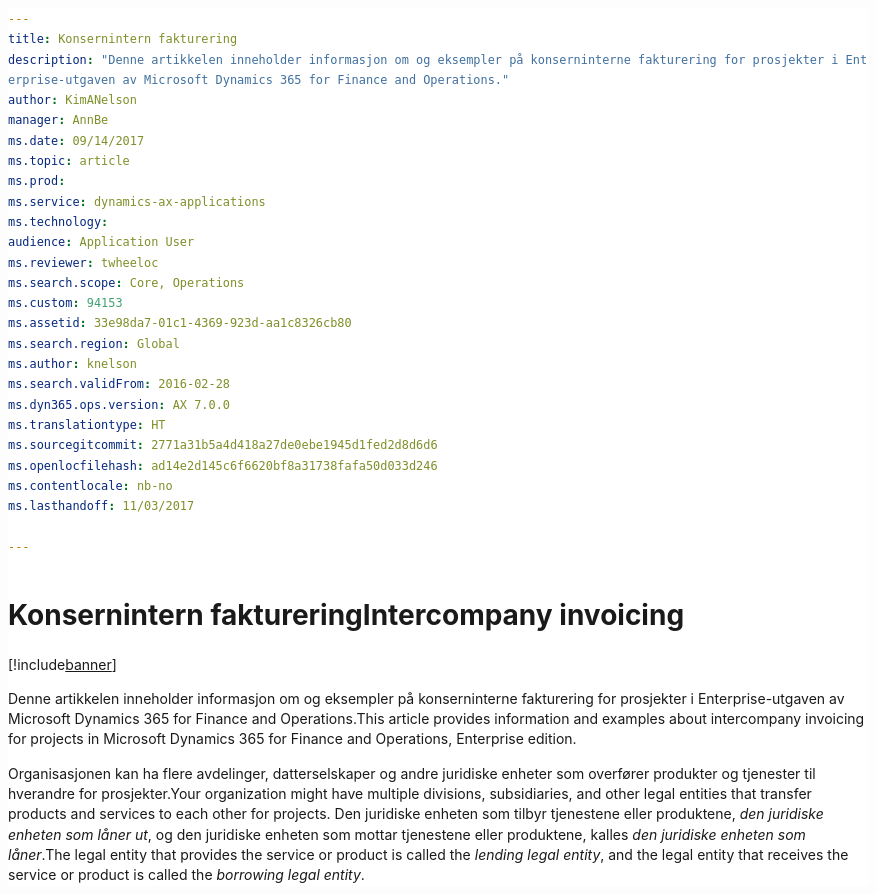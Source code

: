```yaml
---
title: Konsernintern fakturering
description: "Denne artikkelen inneholder informasjon om og eksempler på konserninterne fakturering for prosjekter i Enterprise-utgaven av Microsoft Dynamics 365 for Finance and Operations."
author: KimANelson
manager: AnnBe
ms.date: 09/14/2017
ms.topic: article
ms.prod: 
ms.service: dynamics-ax-applications
ms.technology: 
audience: Application User
ms.reviewer: twheeloc
ms.search.scope: Core, Operations
ms.custom: 94153
ms.assetid: 33e98da7-01c1-4369-923d-aa1c8326cb80
ms.search.region: Global
ms.author: knelson
ms.search.validFrom: 2016-02-28
ms.dyn365.ops.version: AX 7.0.0
ms.translationtype: HT
ms.sourcegitcommit: 2771a31b5a4d418a27de0ebe1945d1fed2d8d6d6
ms.openlocfilehash: ad14e2d145c6f6620bf8a31738fafa50d033d246
ms.contentlocale: nb-no
ms.lasthandoff: 11/03/2017

---
```


# <a name="intercompany-invoicing"></a><span data-ttu-id="2b16c-103">Konsernintern fakturering</span><span class="sxs-lookup"><span data-stu-id="2b16c-103">Intercompany invoicing</span></span>

[!include[banner](../includes/banner.md)]


<span data-ttu-id="2b16c-104">Denne artikkelen inneholder informasjon om og eksempler på konserninterne fakturering for prosjekter i Enterprise-utgaven av Microsoft Dynamics 365 for Finance and Operations.</span><span class="sxs-lookup"><span data-stu-id="2b16c-104">This article provides information and examples about intercompany invoicing for projects in Microsoft Dynamics 365 for Finance and Operations, Enterprise edition.</span></span>

<span data-ttu-id="2b16c-105">Organisasjonen kan ha flere avdelinger, datterselskaper og andre juridiske enheter som overfører produkter og tjenester til hverandre for prosjekter.</span><span class="sxs-lookup"><span data-stu-id="2b16c-105">Your organization might have multiple divisions, subsidiaries, and other legal entities that transfer products and services to each other for projects.</span></span> <span data-ttu-id="2b16c-106">Den juridiske enheten som tilbyr tjenestene eller produktene, *den juridiske enheten som låner ut*, og den juridiske enheten som mottar tjenestene eller produktene, kalles *den juridiske enheten som låner*.</span><span class="sxs-lookup"><span data-stu-id="2b16c-106">The legal entity that provides the service or product is called the *lending legal entity*, and the legal entity that receives the service or product is called the *borrowing legal entity*.</span></span> 
